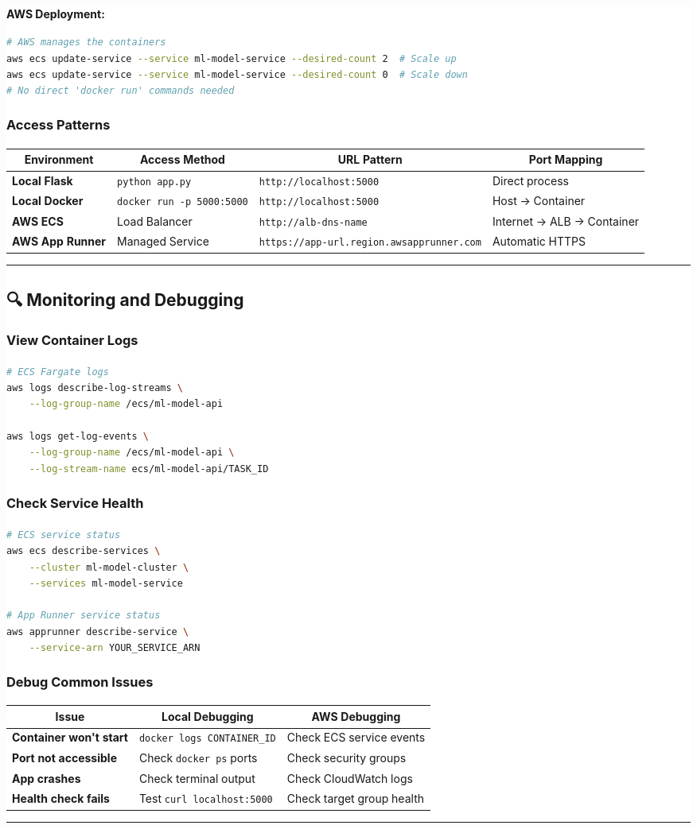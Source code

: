 **AWS Deployment:**
```bash
# AWS manages the containers
aws ecs update-service --service ml-model-service --desired-count 2  # Scale up
aws ecs update-service --service ml-model-service --desired-count 0  # Scale down
# No direct 'docker run' commands needed
```

### **Access Patterns**

| Environment | Access Method | URL Pattern | Port Mapping |
|-------------|---------------|-------------|--------------|
| **Local Flask** | `python app.py` | `http://localhost:5000` | Direct process |
| **Local Docker** | `docker run -p 5000:5000` | `http://localhost:5000` | Host → Container |
| **AWS ECS** | Load Balancer | `http://alb-dns-name` | Internet → ALB → Container |
| **AWS App Runner** | Managed Service | `https://app-url.region.awsapprunner.com` | Automatic HTTPS |

---

## 🔍 Monitoring and Debugging

### **View Container Logs**
```bash
# ECS Fargate logs
aws logs describe-log-streams \
    --log-group-name /ecs/ml-model-api

aws logs get-log-events \
    --log-group-name /ecs/ml-model-api \
    --log-stream-name ecs/ml-model-api/TASK_ID
```

### **Check Service Health**
```bash
# ECS service status
aws ecs describe-services \
    --cluster ml-model-cluster \
    --services ml-model-service

# App Runner service status
aws apprunner describe-service \
    --service-arn YOUR_SERVICE_ARN
```

### **Debug Common Issues**

| Issue | Local Debugging | AWS Debugging |
|-------|----------------|---------------|
| **Container won't start** | `docker logs CONTAINER_ID` | Check ECS service events |
| **Port not accessible** | Check `docker ps` ports | Check security groups |
| **App crashes** | Check terminal output | Check CloudWatch logs |
| **Health check fails** | Test `curl localhost:5000` | Check target group health |

---